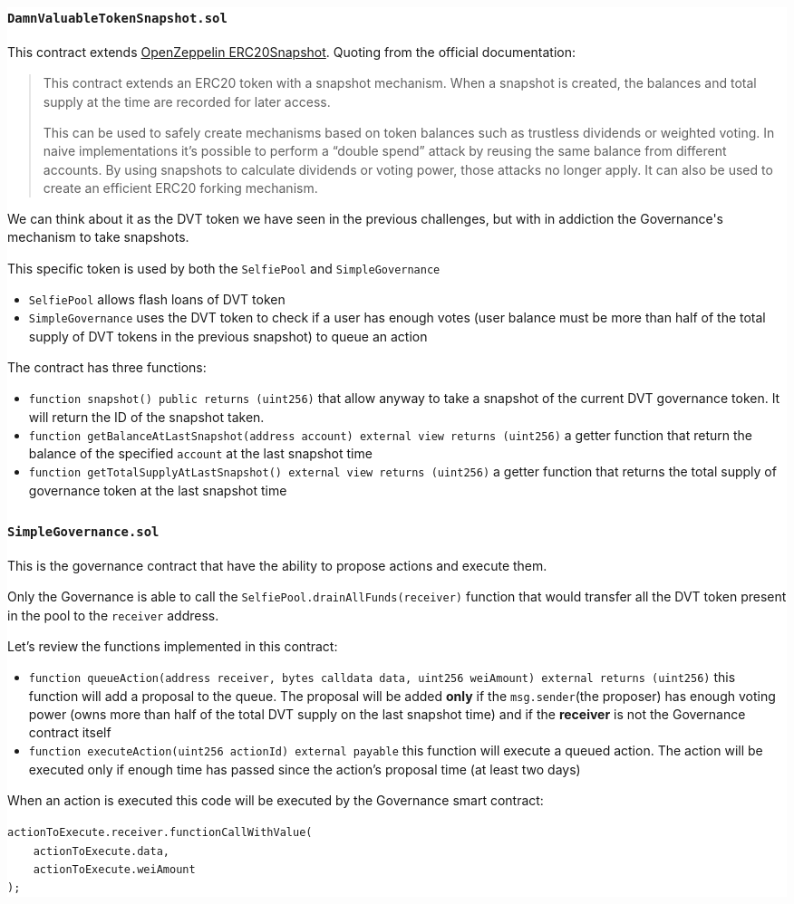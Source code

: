 ### `DamnValuableTokenSnapshot.sol`

This contract extends [OpenZeppelin ERC20Snapshot](https://docs.openzeppelin.com/contracts/4.x/api/token/erc20#ERC20Snapshot). Quoting from the official documentation:

> This contract extends an ERC20 token with a snapshot mechanism. When a snapshot is created, the balances and total supply at the time are recorded for later access.
>
> This can be used to safely create mechanisms based on token balances such as trustless dividends or weighted voting. In naive implementations it’s possible to perform a “double spend” attack by reusing the same balance from different accounts. By using snapshots to calculate dividends or voting power, those attacks no longer apply. It can also be used to create an efficient ERC20 forking mechanism.

We can think about it as the DVT token we have seen in the previous challenges, but with in addiction the Governance's mechanism to take snapshots.

This specific token is used by both the `SelfiePool` and `SimpleGovernance`

- `SelfiePool` allows flash loans of DVT token
- `SimpleGovernance` uses the DVT token to check if a user has enough votes (user balance must be more than half of the total supply of DVT tokens in the previous snapshot) to queue an action

The contract has three functions:

- `function snapshot() public returns (uint256)` that allow anyway to take a snapshot of the current DVT governance token. It will return the ID of the snapshot taken.
- `function getBalanceAtLastSnapshot(address account) external view returns (uint256)` a getter function that return the balance of the specified `account` at the last snapshot time
- `function getTotalSupplyAtLastSnapshot() external view returns (uint256)` a getter function that returns the total supply of governance token at the last snapshot time

### `SimpleGovernance.sol`

This is the governance contract that have the ability to propose actions and execute them.

Only the Governance is able to call the `SelfiePool.drainAllFunds(receiver)` function that would transfer all the DVT token present in the pool to the `receiver` address.

Let’s review the functions implemented in this contract:

- `function queueAction(address receiver, bytes calldata data, uint256 weiAmount) external returns (uint256)` this function will add a proposal to the queue. The proposal will be added **only** if the `msg.sender`(the proposer) has enough voting power (owns more than half of the total DVT supply on the last snapshot time) and if the **receiver** is not the Governance contract itself
- `function executeAction(uint256 actionId) external payable` this function will execute a queued action. The action will be executed only if enough time has passed since the action’s proposal time (at least two days)

When an action is executed this code will be executed by the Governance smart contract:

```solidity
actionToExecute.receiver.functionCallWithValue(
    actionToExecute.data,
    actionToExecute.weiAmount
);
```
